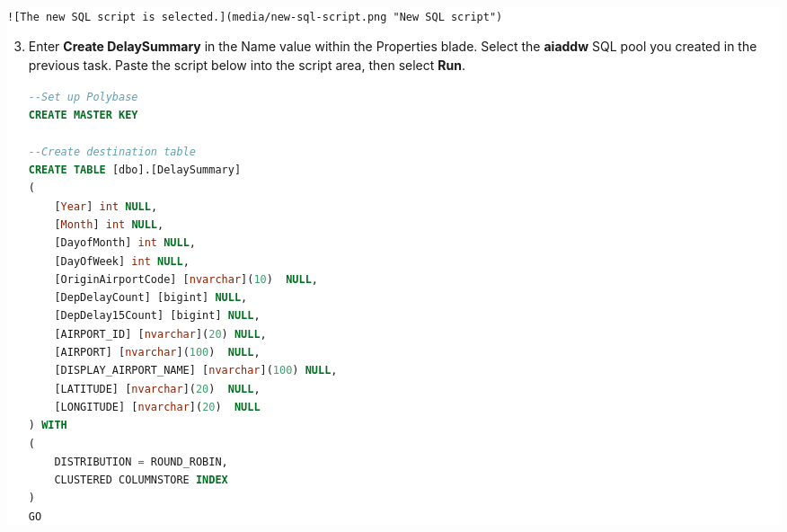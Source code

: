     ![The new SQL script is selected.](media/new-sql-script.png "New SQL script")

3. Enter **Create DelaySummary** in the Name value within the Properties blade. Select the **aiaddw** SQL pool you created in the previous task. Paste the script below into the script area, then select **Run**.

    ```sql
    --Set up Polybase
    CREATE MASTER KEY

    --Create destination table
    CREATE TABLE [dbo].[DelaySummary]
    ( 
        [Year] int NULL,
        [Month] int NULL,
        [DayofMonth] int NULL,
        [DayOfWeek] int NULL,
        [OriginAirportCode] [nvarchar](10)  NULL,
        [DepDelayCount] [bigint] NULL,
        [DepDelay15Count] [bigint] NULL,
        [AIRPORT_ID] [nvarchar](20) NULL,
        [AIRPORT] [nvarchar](100)  NULL,
        [DISPLAY_AIRPORT_NAME] [nvarchar](100) NULL,
        [LATITUDE] [nvarchar](20)  NULL,
        [LONGITUDE] [nvarchar](20)  NULL
    ) WITH
    (
        DISTRIBUTION = ROUND_ROBIN,
        CLUSTERED COLUMNSTORE INDEX
    )
    GO
    ```
